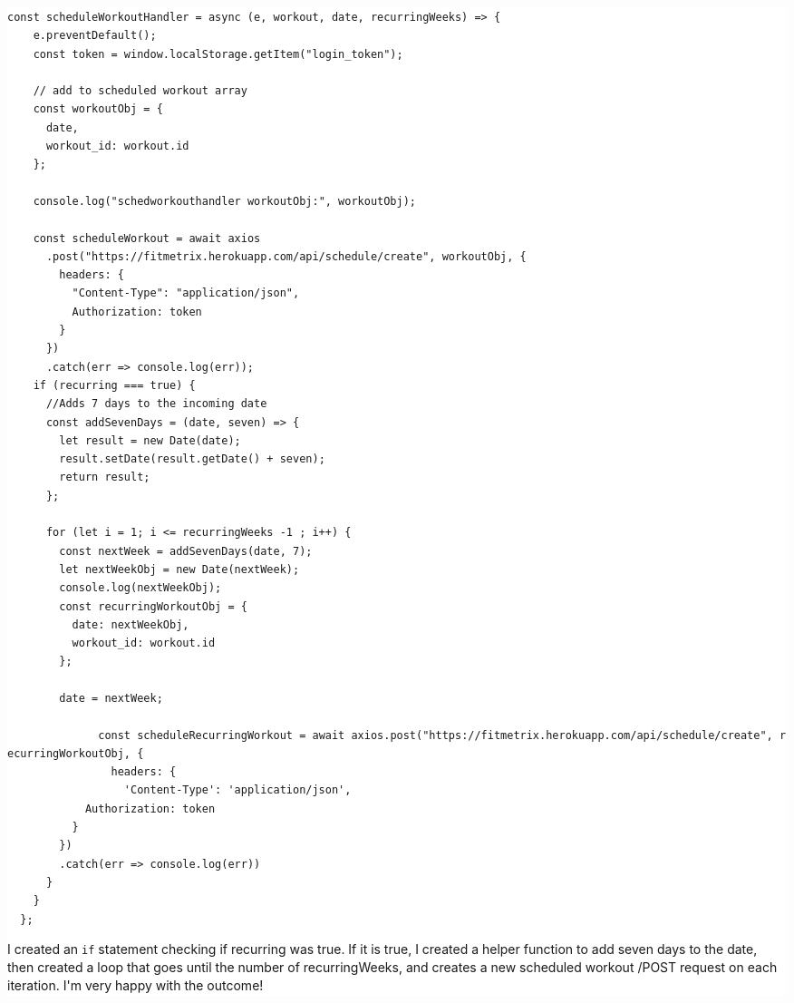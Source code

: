 ```
const scheduleWorkoutHandler = async (e, workout, date, recurringWeeks) => {
    e.preventDefault();
    const token = window.localStorage.getItem("login_token");

    // add to scheduled workout array
    const workoutObj = {
      date,
      workout_id: workout.id
    };

    console.log("schedworkouthandler workoutObj:", workoutObj);

    const scheduleWorkout = await axios
      .post("https://fitmetrix.herokuapp.com/api/schedule/create", workoutObj, {
        headers: {
          "Content-Type": "application/json",
          Authorization: token
        }
      })
      .catch(err => console.log(err));
    if (recurring === true) {
      //Adds 7 days to the incoming date
      const addSevenDays = (date, seven) => {
        let result = new Date(date);
        result.setDate(result.getDate() + seven);
        return result;
      };

      for (let i = 1; i <= recurringWeeks -1 ; i++) {
        const nextWeek = addSevenDays(date, 7);
        let nextWeekObj = new Date(nextWeek);
        console.log(nextWeekObj);
        const recurringWorkoutObj = {
          date: nextWeekObj,
          workout_id: workout.id
        };
        
        date = nextWeek;

              const scheduleRecurringWorkout = await axios.post("https://fitmetrix.herokuapp.com/api/schedule/create", recurringWorkoutObj, {
                headers: {
                  'Content-Type': 'application/json',
            Authorization: token
          }
        })
        .catch(err => console.log(err))
      }
    }
  };
```
I created an `if` statement checking if recurring was true. If it is true, I created a helper function to add seven days to the date, then created a loop that goes until the number of recurringWeeks, and creates a new scheduled workout /POST request on each iteration. I'm very happy with the outcome!
